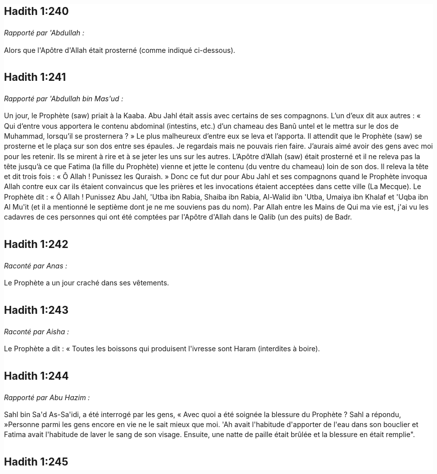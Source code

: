 
## Hadith 1:240

_Rapporté par 'Abdullah :_

Alors que l'Apôtre d'Allah était prosterné (comme indiqué ci-dessous).


## Hadith 1:241

_Rapporté par 'Abdullah bin Mas'ud :_

Un jour, le Prophète (saw) priait à la Kaaba. Abu Jahl était assis avec certains de ses compagnons. L’un d’eux dit aux autres : « Qui d’entre vous apportera le contenu abdominal (intestins, etc.) d’un chameau des Banû untel et le mettra sur le dos de Muhammad, lorsqu’il se prosternera ? » Le plus malheureux d’entre eux se leva et l’apporta. Il attendit que le Prophète (saw) se prosterne et le plaça sur son dos entre ses épaules. Je regardais mais ne pouvais rien faire. J’aurais aimé avoir des gens avec moi pour les retenir. Ils se mirent à rire et à se jeter les uns sur les autres. L’Apôtre d’Allah (saw) était prosterné et il ne releva pas la tête jusqu’à ce que Fatima (la fille du Prophète) vienne et jette le contenu (du ventre du chameau) loin de son dos. Il releva la tête et dit trois fois : « Ô Allah ! Punissez les Quraish. » Donc ce fut dur pour Abu Jahl et ses compagnons quand le Prophète invoqua Allah contre eux car ils étaient convaincus que les prières et les invocations étaient acceptées dans cette ville (La Mecque). Le Prophète dit : « Ô Allah ! Punissez Abu Jahl, 'Utba ibn Rabia, Shaiba ibn Rabia, Al-Walid ibn 'Utba, Umaiya ibn Khalaf et 'Uqba ibn Al Mu'it (et il a mentionné le septième dont je ne me souviens pas du nom). Par Allah entre les Mains de Qui ma vie est, j'ai vu les cadavres de ces personnes qui ont été comptées par l'Apôtre d'Allah dans le Qalib (un des puits) de Badr.


## Hadith 1:242

_Raconté par Anas :_

Le Prophète a un jour craché dans ses vêtements.


## Hadith 1:243

_Raconté par Aisha :_

Le Prophète a dit : « Toutes les boissons qui produisent l'ivresse sont Haram (interdites à boire).


## Hadith 1:244

_Rapporté par Abu Hazim :_

Sahl bin Sa'd As-Sa'idi, a été interrogé par les gens, « Avec quoi a été soignée la blessure du Prophète ? Sahl a répondu,  »Personne parmi les gens encore en vie ne le sait mieux que moi. 'Ah avait l'habitude d'apporter de l'eau dans son bouclier et Fatima avait l'habitude de laver le sang de son visage. Ensuite, une natte de paille était brûlée et la blessure en était remplie".


## Hadith 1:245
